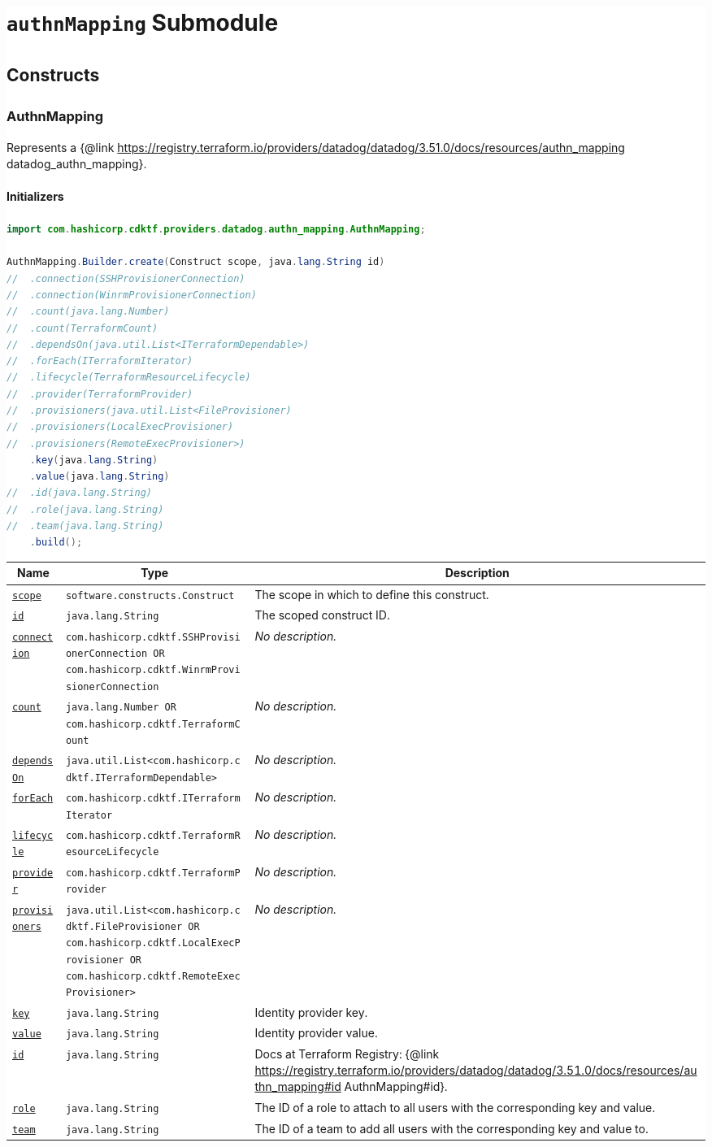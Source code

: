 # `authnMapping` Submodule <a name="`authnMapping` Submodule" id="@cdktf/provider-datadog.authnMapping"></a>

## Constructs <a name="Constructs" id="Constructs"></a>

### AuthnMapping <a name="AuthnMapping" id="@cdktf/provider-datadog.authnMapping.AuthnMapping"></a>

Represents a {@link https://registry.terraform.io/providers/datadog/datadog/3.51.0/docs/resources/authn_mapping datadog_authn_mapping}.

#### Initializers <a name="Initializers" id="@cdktf/provider-datadog.authnMapping.AuthnMapping.Initializer"></a>

```java
import com.hashicorp.cdktf.providers.datadog.authn_mapping.AuthnMapping;

AuthnMapping.Builder.create(Construct scope, java.lang.String id)
//  .connection(SSHProvisionerConnection)
//  .connection(WinrmProvisionerConnection)
//  .count(java.lang.Number)
//  .count(TerraformCount)
//  .dependsOn(java.util.List<ITerraformDependable>)
//  .forEach(ITerraformIterator)
//  .lifecycle(TerraformResourceLifecycle)
//  .provider(TerraformProvider)
//  .provisioners(java.util.List<FileProvisioner)
//  .provisioners(LocalExecProvisioner)
//  .provisioners(RemoteExecProvisioner>)
    .key(java.lang.String)
    .value(java.lang.String)
//  .id(java.lang.String)
//  .role(java.lang.String)
//  .team(java.lang.String)
    .build();
```

| **Name** | **Type** | **Description** |
| --- | --- | --- |
| <code><a href="#@cdktf/provider-datadog.authnMapping.AuthnMapping.Initializer.parameter.scope">scope</a></code> | <code>software.constructs.Construct</code> | The scope in which to define this construct. |
| <code><a href="#@cdktf/provider-datadog.authnMapping.AuthnMapping.Initializer.parameter.id">id</a></code> | <code>java.lang.String</code> | The scoped construct ID. |
| <code><a href="#@cdktf/provider-datadog.authnMapping.AuthnMapping.Initializer.parameter.connection">connection</a></code> | <code>com.hashicorp.cdktf.SSHProvisionerConnection OR com.hashicorp.cdktf.WinrmProvisionerConnection</code> | *No description.* |
| <code><a href="#@cdktf/provider-datadog.authnMapping.AuthnMapping.Initializer.parameter.count">count</a></code> | <code>java.lang.Number OR com.hashicorp.cdktf.TerraformCount</code> | *No description.* |
| <code><a href="#@cdktf/provider-datadog.authnMapping.AuthnMapping.Initializer.parameter.dependsOn">dependsOn</a></code> | <code>java.util.List<com.hashicorp.cdktf.ITerraformDependable></code> | *No description.* |
| <code><a href="#@cdktf/provider-datadog.authnMapping.AuthnMapping.Initializer.parameter.forEach">forEach</a></code> | <code>com.hashicorp.cdktf.ITerraformIterator</code> | *No description.* |
| <code><a href="#@cdktf/provider-datadog.authnMapping.AuthnMapping.Initializer.parameter.lifecycle">lifecycle</a></code> | <code>com.hashicorp.cdktf.TerraformResourceLifecycle</code> | *No description.* |
| <code><a href="#@cdktf/provider-datadog.authnMapping.AuthnMapping.Initializer.parameter.provider">provider</a></code> | <code>com.hashicorp.cdktf.TerraformProvider</code> | *No description.* |
| <code><a href="#@cdktf/provider-datadog.authnMapping.AuthnMapping.Initializer.parameter.provisioners">provisioners</a></code> | <code>java.util.List<com.hashicorp.cdktf.FileProvisioner OR com.hashicorp.cdktf.LocalExecProvisioner OR com.hashicorp.cdktf.RemoteExecProvisioner></code> | *No description.* |
| <code><a href="#@cdktf/provider-datadog.authnMapping.AuthnMapping.Initializer.parameter.key">key</a></code> | <code>java.lang.String</code> | Identity provider key. |
| <code><a href="#@cdktf/provider-datadog.authnMapping.AuthnMapping.Initializer.parameter.value">value</a></code> | <code>java.lang.String</code> | Identity provider value. |
| <code><a href="#@cdktf/provider-datadog.authnMapping.AuthnMapping.Initializer.parameter.id">id</a></code> | <code>java.lang.String</code> | Docs at Terraform Registry: {@link https://registry.terraform.io/providers/datadog/datadog/3.51.0/docs/resources/authn_mapping#id AuthnMapping#id}. |
| <code><a href="#@cdktf/provider-datadog.authnMapping.AuthnMapping.Initializer.parameter.role">role</a></code> | <code>java.lang.String</code> | The ID of a role to attach to all users with the corresponding key and value. |
| <code><a href="#@cdktf/provider-datadog.authnMapping.AuthnMapping.Initializer.parameter.team">team</a></code> | <code>java.lang.String</code> | The ID of a team to add all users with the corresponding key and value to. |

